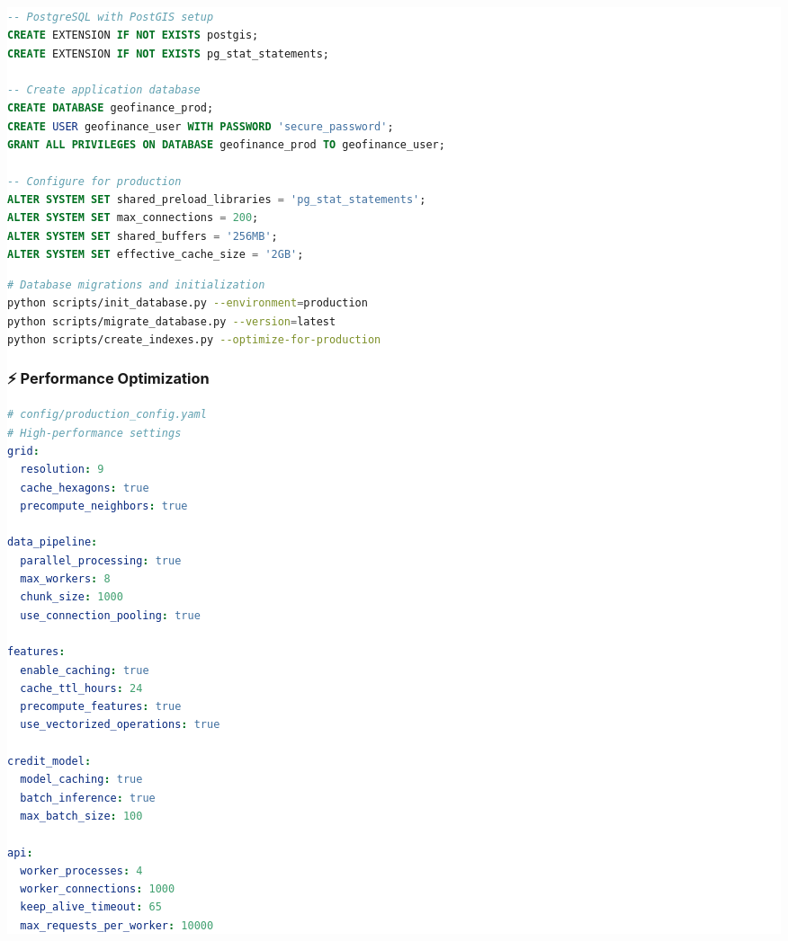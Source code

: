 ```sql
-- PostgreSQL with PostGIS setup
CREATE EXTENSION IF NOT EXISTS postgis;
CREATE EXTENSION IF NOT EXISTS pg_stat_statements;

-- Create application database
CREATE DATABASE geofinance_prod;
CREATE USER geofinance_user WITH PASSWORD 'secure_password';
GRANT ALL PRIVILEGES ON DATABASE geofinance_prod TO geofinance_user;

-- Configure for production
ALTER SYSTEM SET shared_preload_libraries = 'pg_stat_statements';
ALTER SYSTEM SET max_connections = 200;
ALTER SYSTEM SET shared_buffers = '256MB';
ALTER SYSTEM SET effective_cache_size = '2GB';
```

```bash
# Database migrations and initialization
python scripts/init_database.py --environment=production
python scripts/migrate_database.py --version=latest
python scripts/create_indexes.py --optimize-for-production
```

### **⚡ Performance Optimization**

```yaml
# config/production_config.yaml
# High-performance settings
grid:
  resolution: 9
  cache_hexagons: true
  precompute_neighbors: true

data_pipeline:
  parallel_processing: true
  max_workers: 8
  chunk_size: 1000
  use_connection_pooling: true

features:
  enable_caching: true
  cache_ttl_hours: 24
  precompute_features: true
  use_vectorized_operations: true

credit_model:
  model_caching: true
  batch_inference: true
  max_batch_size: 100

api:
  worker_processes: 4
  worker_connections: 1000
  keep_alive_timeout: 65
  max_requests_per_worker: 10000
```
